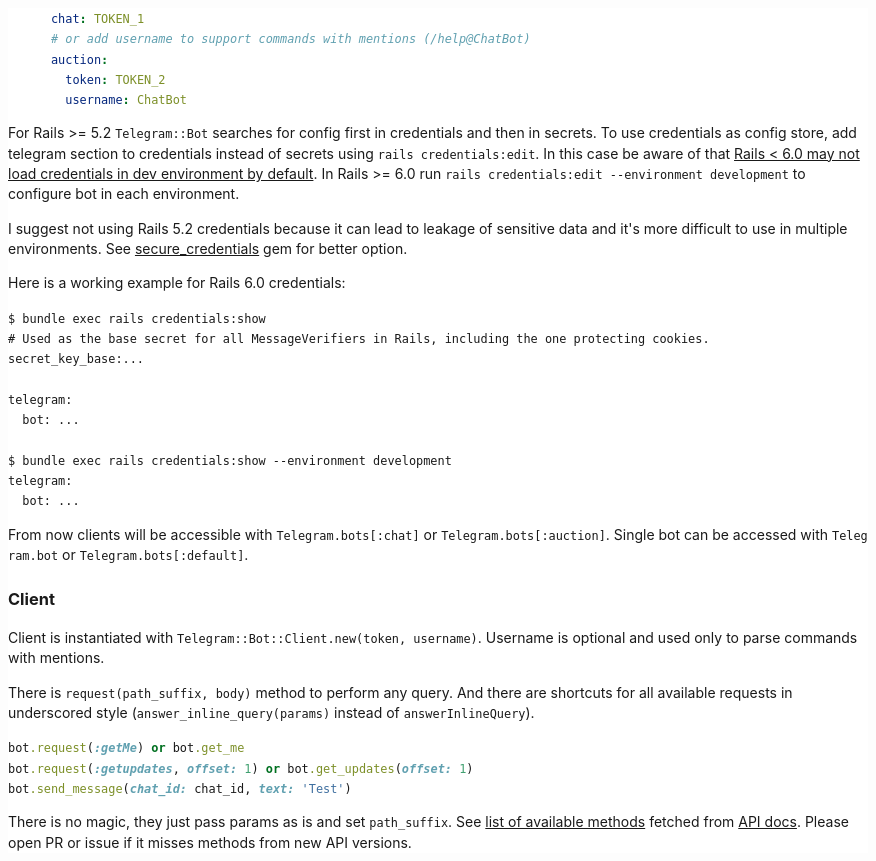 ```yml
      chat: TOKEN_1
      # or add username to support commands with mentions (/help@ChatBot)
      auction:
        token: TOKEN_2
        username: ChatBot
```

For Rails >= 5.2 `Telegram::Bot` searches for config first in credentials and then in secrets.
To use credentials as config store, add telegram section to credentials instead of secrets using
`rails credentials:edit`. In this case be aware of that [Rails < 6.0 may not load
credentials in dev environment by default](https://github.com/telegram-bot-rb/telegram-bot/issues/74#issuecomment-384205609).
In Rails >= 6.0 run `rails credentials:edit --environment development` to configure bot
in each environment.

I suggest not using Rails 5.2 credentials because it can lead to leakage of sensitive data
and it's more difficult to use in multiple environments. See
[secure_credentials](https://github.com/printercu/secure_credentials) gem for better option.

Here is a working example for Rails 6.0 credentials:

```
$ bundle exec rails credentials:show
# Used as the base secret for all MessageVerifiers in Rails, including the one protecting cookies.
secret_key_base:...

telegram:
  bot: ...
  
$ bundle exec rails credentials:show --environment development
telegram:
  bot: ...
```

From now clients will be accessible with `Telegram.bots[:chat]` or `Telegram.bots[:auction]`.
Single bot can be accessed with `Telegram.bot` or `Telegram.bots[:default]`.

### Client

Client is instantiated with `Telegram::Bot::Client.new(token, username)`.
Username is optional and used only to parse commands with mentions.

There is `request(path_suffix, body)` method to perform any query.
And there are shortcuts for all available requests in underscored style
(`answer_inline_query(params)` instead of `answerInlineQuery`).

```ruby
bot.request(:getMe) or bot.get_me
bot.request(:getupdates, offset: 1) or bot.get_updates(offset: 1)
bot.send_message(chat_id: chat_id, text: 'Test')
```

There is no magic, they just pass params as is and set `path_suffix`.
See [list of available methods](https://github.com/telegram-bot-rb/telegram-bot/blob/master/lib/telegram/bot/client/api_methods.txt)
fetched from [API docs](https://core.telegram.org/bots/api).
Please open PR or issue if it misses methods from new API versions.
